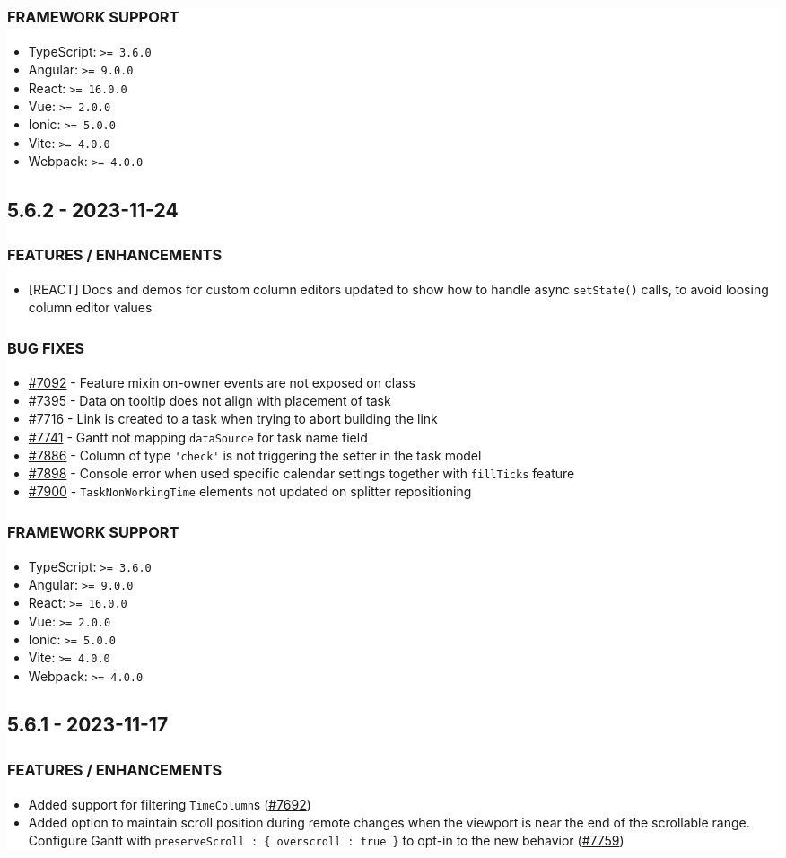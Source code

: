 ### FRAMEWORK SUPPORT

* TypeScript: `>= 3.6.0`
* Angular: `>= 9.0.0`
* React: `>= 16.0.0`
* Vue: `>= 2.0.0`
* Ionic: `>= 5.0.0`
* Vite: `>= 4.0.0`
* Webpack: `>= 4.0.0`

## 5.6.2 - 2023-11-24

### FEATURES / ENHANCEMENTS

* [REACT] Docs and demos for custom column editors updated to show how to handle async `setState()` calls, to avoid
  loosing column editor values

### BUG FIXES

* [#7092](https://github.com/bryntum/support/issues/7092) - Feature mixin on-owner events are not exposed on class
* [#7395](https://github.com/bryntum/support/issues/7395) - Data on tooltip does not align with placement of task
* [#7716](https://github.com/bryntum/support/issues/7716) - Link is created to a task when trying to abort building the link
* [#7741](https://github.com/bryntum/support/issues/7741) - Gantt not mapping `dataSource` for task name field
* [#7886](https://github.com/bryntum/support/issues/7886) - Column of type `'check'` is not triggering the setter in the task model
* [#7898](https://github.com/bryntum/support/issues/7898) - Console error when used specific calendar settings together with `fillTicks` feature
* [#7900](https://github.com/bryntum/support/issues/7900) - `TaskNonWorkingTime` elements not updated on splitter repositioning

### FRAMEWORK SUPPORT

* TypeScript: `>= 3.6.0`
* Angular: `>= 9.0.0`
* React: `>= 16.0.0`
* Vue: `>= 2.0.0`
* Ionic: `>= 5.0.0`
* Vite: `>= 4.0.0`
* Webpack: `>= 4.0.0`

## 5.6.1 - 2023-11-17

### FEATURES / ENHANCEMENTS

* Added support for filtering `TimeColumn`s ([#7692](https://github.com/bryntum/support/issues/7692))
* Added option to maintain scroll position during remote changes when the viewport is near the end of the scrollable
  range. Configure Gantt with `preserveScroll : { overscroll : true }` to opt-in to the new behavior ([#7759](https://github.com/bryntum/support/issues/7759))
